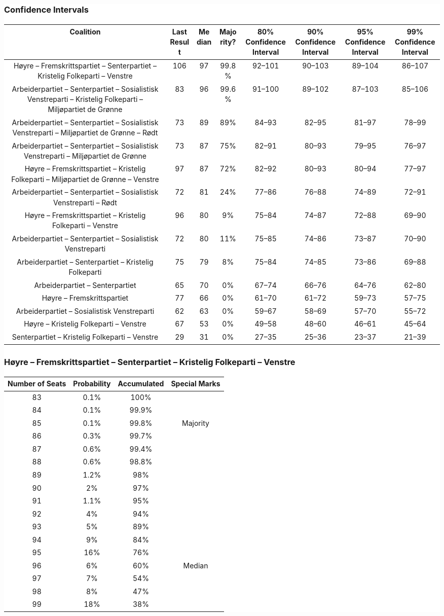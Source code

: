 ### Confidence Intervals

| Coalition | Last Result | Median | Majority? | 80% Confidence Interval | 90% Confidence Interval | 95% Confidence Interval | 99% Confidence Interval |
|:---------:|:-----------:|:------:|:---------:|:-----------------------:|:-----------------------:|:-----------------------:|:-----------------------:|
| Høyre – Fremskrittspartiet – Senterpartiet – Kristelig Folkeparti – Venstre | 106 | 97 | 99.8% | 92–101 | 90–103 | 89–104 | 86–107 |
| Arbeiderpartiet – Senterpartiet – Sosialistisk Venstreparti – Kristelig Folkeparti – Miljøpartiet de Grønne | 83 | 96 | 99.6% | 91–100 | 89–102 | 87–103 | 85–106 |
| Arbeiderpartiet – Senterpartiet – Sosialistisk Venstreparti – Miljøpartiet de Grønne – Rødt | 73 | 89 | 89% | 84–93 | 82–95 | 81–97 | 78–99 |
| Arbeiderpartiet – Senterpartiet – Sosialistisk Venstreparti – Miljøpartiet de Grønne | 73 | 87 | 75% | 82–91 | 80–93 | 79–95 | 76–97 |
| Høyre – Fremskrittspartiet – Kristelig Folkeparti – Miljøpartiet de Grønne – Venstre | 97 | 87 | 72% | 82–92 | 80–93 | 80–94 | 77–97 |
| Arbeiderpartiet – Senterpartiet – Sosialistisk Venstreparti – Rødt | 72 | 81 | 24% | 77–86 | 76–88 | 74–89 | 72–91 |
| Høyre – Fremskrittspartiet – Kristelig Folkeparti – Venstre | 96 | 80 | 9% | 75–84 | 74–87 | 72–88 | 69–90 |
| Arbeiderpartiet – Senterpartiet – Sosialistisk Venstreparti | 72 | 80 | 11% | 75–85 | 74–86 | 73–87 | 70–90 |
| Arbeiderpartiet – Senterpartiet – Kristelig Folkeparti | 75 | 79 | 8% | 75–84 | 74–85 | 73–86 | 69–88 |
| Arbeiderpartiet – Senterpartiet | 65 | 70 | 0% | 67–74 | 66–76 | 64–76 | 62–80 |
| Høyre – Fremskrittspartiet | 77 | 66 | 0% | 61–70 | 61–72 | 59–73 | 57–75 |
| Arbeiderpartiet – Sosialistisk Venstreparti | 62 | 63 | 0% | 59–67 | 58–69 | 57–70 | 55–72 |
| Høyre – Kristelig Folkeparti – Venstre | 67 | 53 | 0% | 49–58 | 48–60 | 46–61 | 45–64 |
| Senterpartiet – Kristelig Folkeparti – Venstre | 29 | 31 | 0% | 27–35 | 25–36 | 23–37 | 21–39 |

### Høyre – Fremskrittspartiet – Senterpartiet – Kristelig Folkeparti – Venstre

| Number of Seats | Probability | Accumulated | Special Marks |
|:---------------:|:-----------:|:-----------:|:-------------:|
| 83 | 0.1% | 100% |  |
| 84 | 0.1% | 99.9% |  |
| 85 | 0.1% | 99.8% | Majority |
| 86 | 0.3% | 99.7% |  |
| 87 | 0.6% | 99.4% |  |
| 88 | 0.6% | 98.8% |  |
| 89 | 1.2% | 98% |  |
| 90 | 2% | 97% |  |
| 91 | 1.1% | 95% |  |
| 92 | 4% | 94% |  |
| 93 | 5% | 89% |  |
| 94 | 9% | 84% |  |
| 95 | 16% | 76% |  |
| 96 | 6% | 60% | Median |
| 97 | 7% | 54% |  |
| 98 | 8% | 47% |  |
| 99 | 18% | 38% |  |